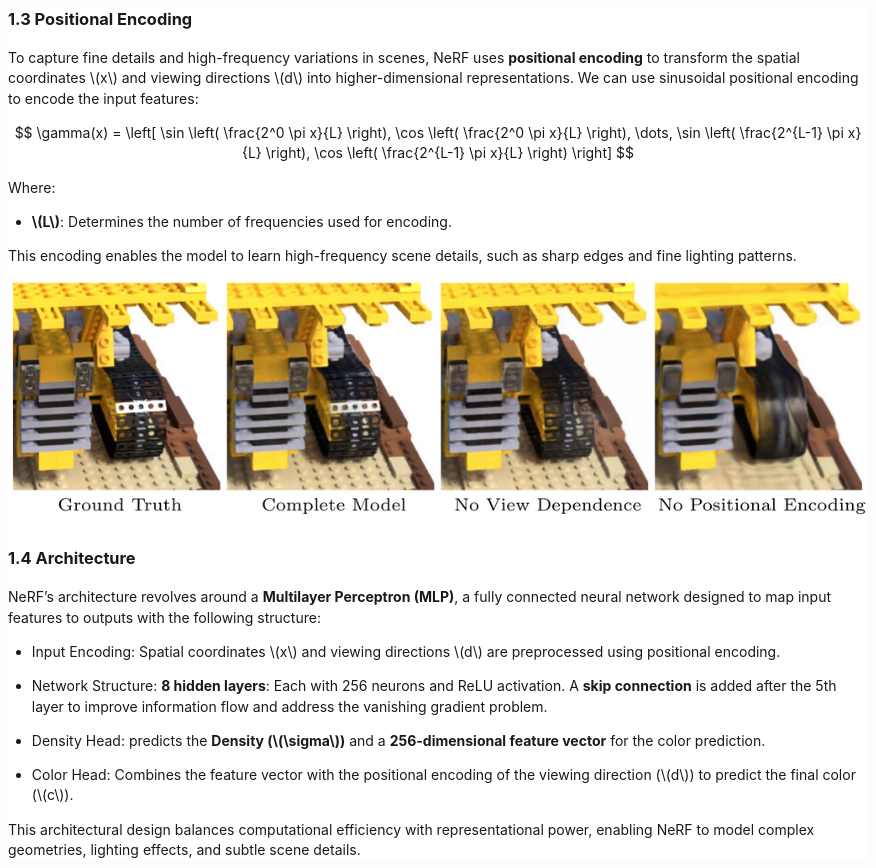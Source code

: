 ### 1.3 Positional Encoding

To capture fine details and high-frequency variations in scenes, NeRF uses **positional encoding** to transform the spatial coordinates \\(x\\) and viewing directions \\(d\\) into higher-dimensional representations. We can use sinusoidal positional encoding to encode the input features:

$$
\gamma(x) = \left[ \sin \left( \frac{2^0 \pi x}{L} \right), \cos \left( \frac{2^0 \pi x}{L} \right), \dots, \sin \left( \frac{2^{L-1} \pi x}{L} \right), \cos \left( \frac{2^{L-1} \pi x}{L} \right) \right]
$$

Where:

- **\\(L\\)**: Determines the number of frequencies used for encoding.

This encoding enables the model to learn high-frequency scene details, such as sharp edges and fine lighting patterns.

<div style="text-align: center;">
    <img src="/images/Nerf_photos/Nerf/fig_04.JPG " alt="Figure 04">  
</div>

### 1.4 Architecture

NeRF’s architecture revolves around a **Multilayer Perceptron (MLP)**, a fully connected neural network designed to map input features to outputs with the following structure:

- Input Encoding: Spatial coordinates \\(x\\) and viewing directions \\(d\\) are preprocessed using positional encoding.

- Network Structure: **8 hidden layers**: Each with 256 neurons and ReLU activation. A **skip connection** is added after the 5th layer to improve information flow and address the vanishing gradient problem.

- Density Head: predicts the **Density (\\(\sigma\\))** and a **256-dimensional feature vector** for the color prediction.

- Color Head: Combines the feature vector with the positional encoding of the viewing direction (\\(d\\)) to predict the final color (\\(c\\)).

This architectural design balances computational efficiency with representational power, enabling NeRF to model complex geometries, lighting effects, and subtle scene details.
